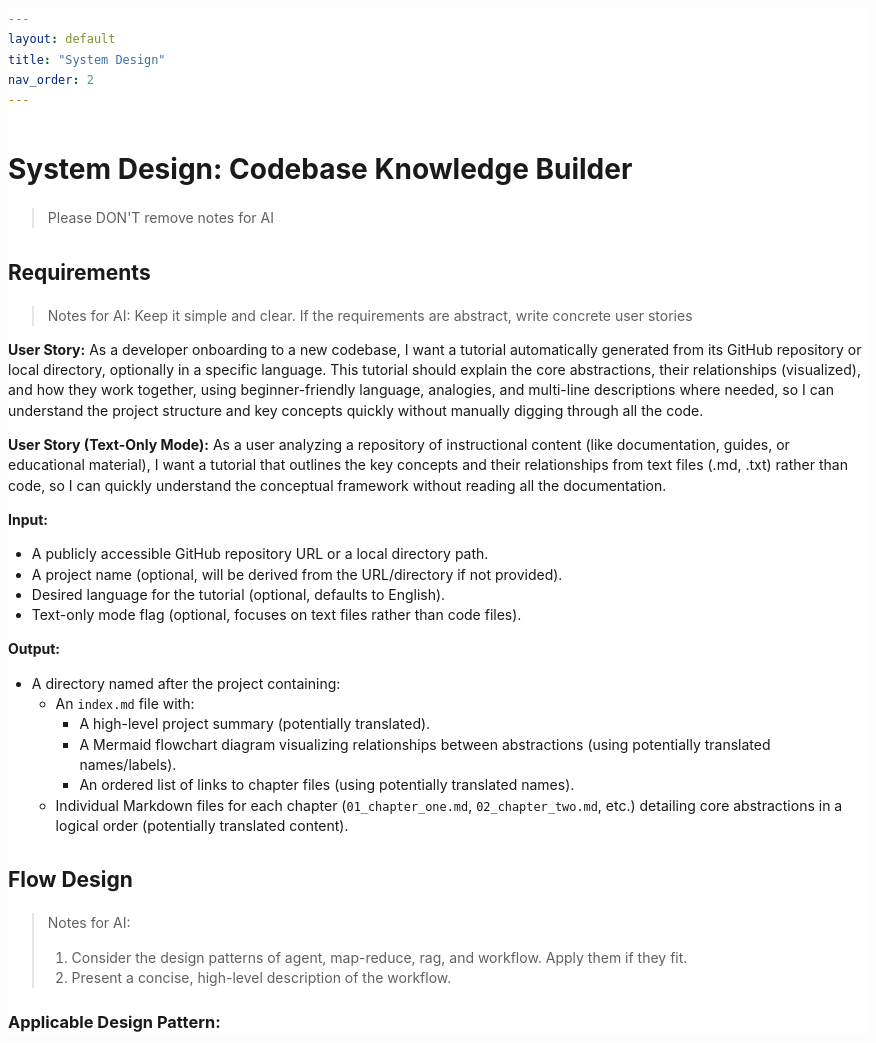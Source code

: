```yaml
---
layout: default
title: "System Design"
nav_order: 2
---
```


# System Design: Codebase Knowledge Builder

> Please DON'T remove notes for AI

## Requirements

> Notes for AI: Keep it simple and clear.
> If the requirements are abstract, write concrete user stories

**User Story:** As a developer onboarding to a new codebase, I want a tutorial automatically generated from its GitHub repository or local directory, optionally in a specific language. This tutorial should explain the core abstractions, their relationships (visualized), and how they work together, using beginner-friendly language, analogies, and multi-line descriptions where needed, so I can understand the project structure and key concepts quickly without manually digging through all the code.

**User Story (Text-Only Mode):** As a user analyzing a repository of instructional content (like documentation, guides, or educational material), I want a tutorial that outlines the key concepts and their relationships from text files (.md, .txt) rather than code, so I can quickly understand the conceptual framework without reading all the documentation.

**Input:**
- A publicly accessible GitHub repository URL or a local directory path.
- A project name (optional, will be derived from the URL/directory if not provided).
- Desired language for the tutorial (optional, defaults to English).
- Text-only mode flag (optional, focuses on text files rather than code files).

**Output:**
- A directory named after the project containing:
    - An `index.md` file with:
        - A high-level project summary (potentially translated).
        - A Mermaid flowchart diagram visualizing relationships between abstractions (using potentially translated names/labels).
        - An ordered list of links to chapter files (using potentially translated names).
    - Individual Markdown files for each chapter (`01_chapter_one.md`, `02_chapter_two.md`, etc.) detailing core abstractions in a logical order (potentially translated content).

## Flow Design

> Notes for AI:
> 1. Consider the design patterns of agent, map-reduce, rag, and workflow. Apply them if they fit.
> 2. Present a concise, high-level description of the workflow.

### Applicable Design Pattern:
